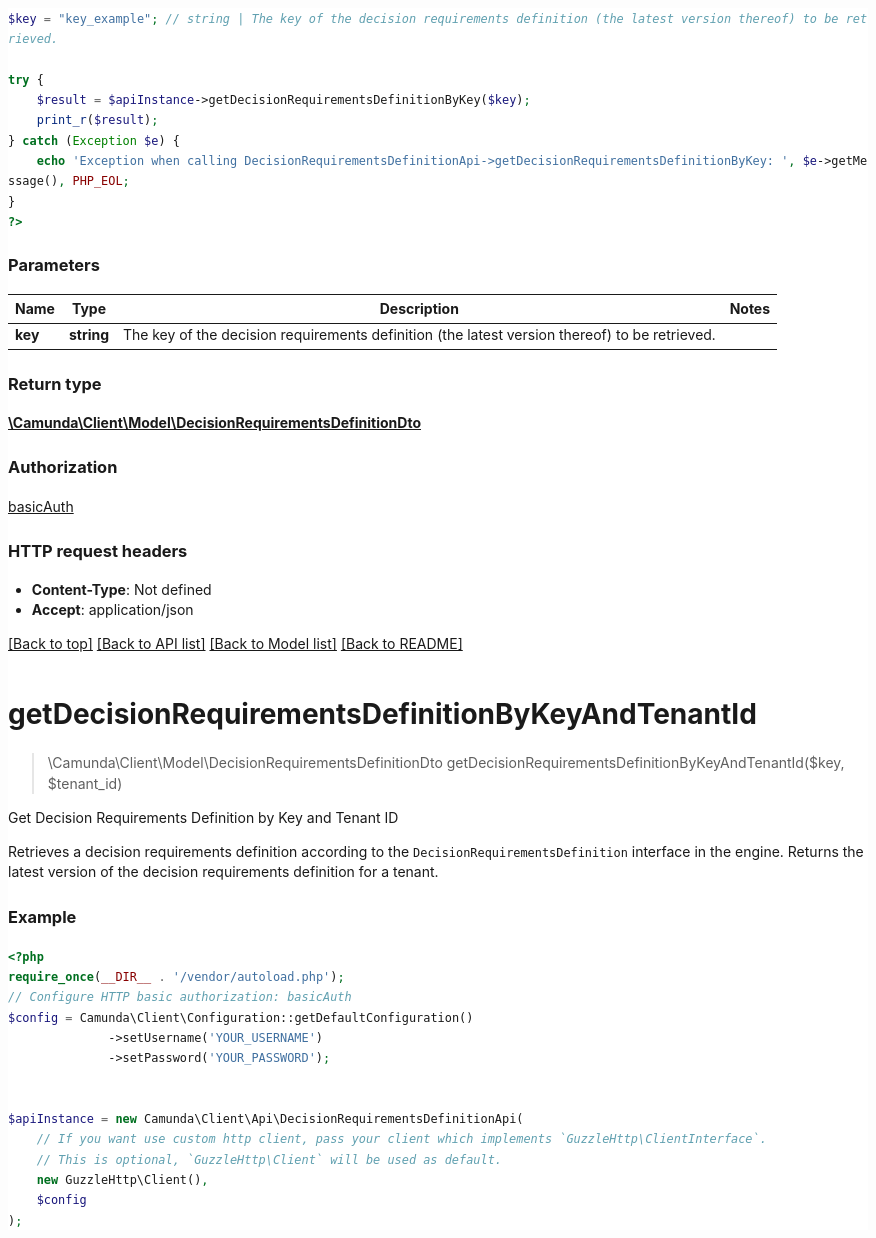 ```php
$key = "key_example"; // string | The key of the decision requirements definition (the latest version thereof) to be retrieved.

try {
    $result = $apiInstance->getDecisionRequirementsDefinitionByKey($key);
    print_r($result);
} catch (Exception $e) {
    echo 'Exception when calling DecisionRequirementsDefinitionApi->getDecisionRequirementsDefinitionByKey: ', $e->getMessage(), PHP_EOL;
}
?>
```

### Parameters

Name | Type | Description  | Notes
------------- | ------------- | ------------- | -------------
 **key** | **string**| The key of the decision requirements definition (the latest version thereof) to be retrieved. |

### Return type

[**\Camunda\Client\Model\DecisionRequirementsDefinitionDto**](../Model/DecisionRequirementsDefinitionDto.md)

### Authorization

[basicAuth](../../README.md#basicAuth)

### HTTP request headers

 - **Content-Type**: Not defined
 - **Accept**: application/json

[[Back to top]](#) [[Back to API list]](../../README.md#documentation-for-api-endpoints) [[Back to Model list]](../../README.md#documentation-for-models) [[Back to README]](../../README.md)

# **getDecisionRequirementsDefinitionByKeyAndTenantId**
> \Camunda\Client\Model\DecisionRequirementsDefinitionDto getDecisionRequirementsDefinitionByKeyAndTenantId($key, $tenant_id)

Get Decision Requirements Definition by Key and Tenant ID

Retrieves a decision requirements definition according to the `DecisionRequirementsDefinition` interface in the engine. Returns the latest version of the decision requirements definition  for a tenant.

### Example
```php
<?php
require_once(__DIR__ . '/vendor/autoload.php');
// Configure HTTP basic authorization: basicAuth
$config = Camunda\Client\Configuration::getDefaultConfiguration()
              ->setUsername('YOUR_USERNAME')
              ->setPassword('YOUR_PASSWORD');


$apiInstance = new Camunda\Client\Api\DecisionRequirementsDefinitionApi(
    // If you want use custom http client, pass your client which implements `GuzzleHttp\ClientInterface`.
    // This is optional, `GuzzleHttp\Client` will be used as default.
    new GuzzleHttp\Client(),
    $config
);
```